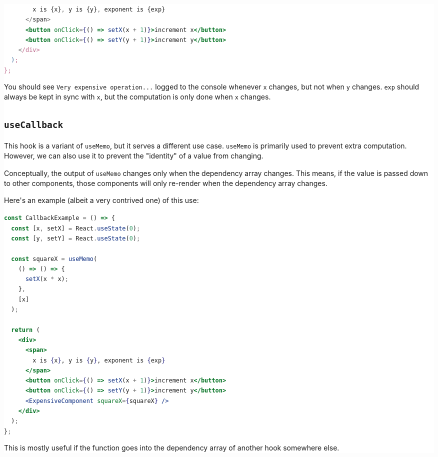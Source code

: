 ```jsx
        x is {x}, y is {y}, exponent is {exp}
      </span>
      <button onClick={() => setX(x + 1)}>increment x</button>
      <button onClick={() => setY(y + 1)}>increment y</button>
    </div>
  );
};
```

You should see `Very expensive operation...` logged to the console whenever `x` changes, but not when `y` changes. `exp` should always be kept in sync with `x`, but the computation is only done when `x` changes.

## `useCallback`

This hook is a variant of `useMemo`, but it serves a different use case. `useMemo` is primarily used to prevent extra computation. However, we can also use it to prevent the "identity" of a value from changing.

Conceptually, the output of `useMemo` changes only when the dependency array changes. This means, if the value is passed down to other components, those components will only re-render when the dependency array changes.

Here's an example (albeit a very contrived one) of this use:

```jsx
const CallbackExample = () => {
  const [x, setX] = React.useState(0);
  const [y, setY] = React.useState(0);

  const squareX = useMemo(
    () => () => {
      setX(x * x);
    },
    [x]
  );

  return (
    <div>
      <span>
        x is {x}, y is {y}, exponent is {exp}
      </span>
      <button onClick={() => setX(x + 1)}>increment x</button>
      <button onClick={() => setY(y + 1)}>increment y</button>
      <ExpensiveComponent squareX={squareX} />
    </div>
  );
};
```

This is mostly useful if the function goes into the dependency array of another hook somewhere else.
